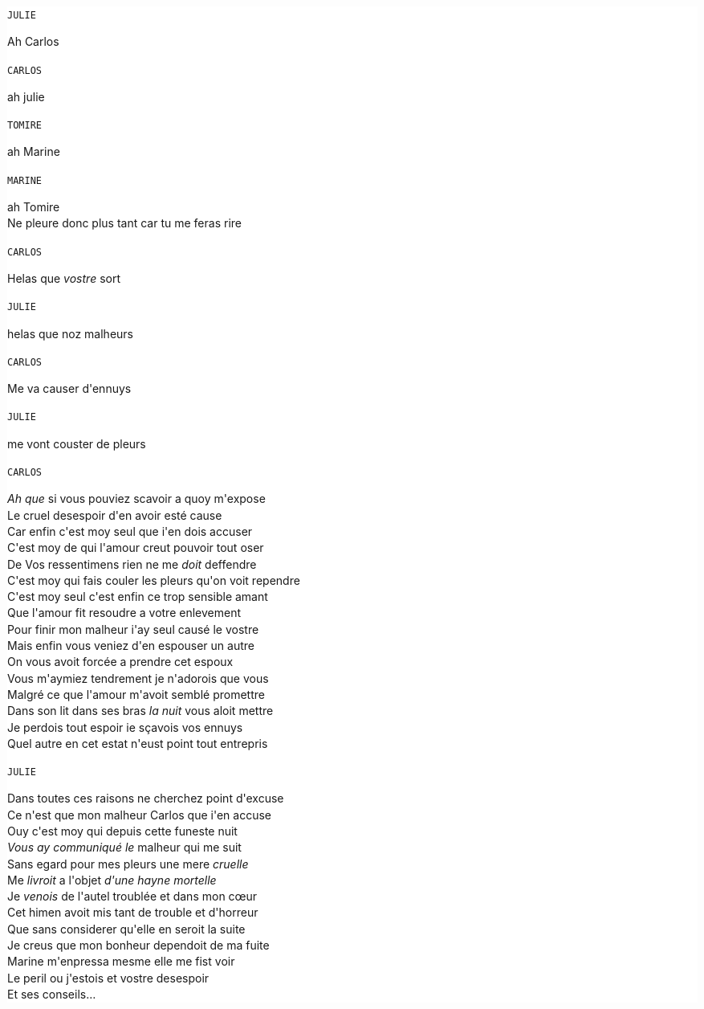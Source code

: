 
    JULIE
Ah Carlos  

    CARLOS
ah julie  

    TOMIRE
ah Marine  

    MARINE
ah Tomire  
Ne pleure donc plus tant car tu me feras rire  

    CARLOS
Helas que *vostre* sort  

    JULIE
helas que noz malheurs  

    CARLOS
Me va causer d'ennuys  

    JULIE
me vont couster de pleurs  

    CARLOS
*Ah que* si vous pouviez scavoir a quoy m'expose  
Le cruel desespoir d'en avoir esté cause  
Car enfin c'est moy seul que i'en dois accuser  
C'est moy de qui l'amour creut pouvoir tout oser  
De Vos ressentimens rien ne me *doit* deffendre  
C'est moy qui fais couler les pleurs qu'on voit rependre  
C'est moy seul c'est enfin ce trop sensible amant  
Que l'amour fit resoudre a votre enlevement  
Pour finir mon malheur i'ay seul causé le vostre  
Mais enfin vous veniez d'en espouser un autre  
On vous avoit forcée a prendre cet espoux  
Vous m'aymiez tendrement je n'adorois que vous  
Malgré ce que l'amour m'avoit semblé promettre  
Dans son lit dans ses bras *la nuit* vous aloit mettre  
Je perdois tout espoir ie sçavois vos ennuys  
Quel autre en cet estat n'eust point tout entrepris  

    JULIE
Dans toutes ces raisons ne cherchez point d'excuse  
Ce n'est que mon malheur Carlos que i'en accuse  
Ouy c'est moy qui depuis cette funeste nuit  
*Vous ay communiqué le* malheur qui me suit  
Sans egard pour mes pleurs une mere *cruelle*  
Me *livroit* a l'objet *d'une hayne mortelle*  
Je *venois* de l'autel troublée et dans mon cœur  
Cet himen avoit mis tant de trouble et d'horreur  
Que sans considerer qu'elle en seroit la suite  
Je creus que mon bonheur dependoit de ma fuite  
Marine m'enpressa mesme elle me fist voir  
Le peril ou j'estois et vostre desespoir  
Et ses conseils…  

